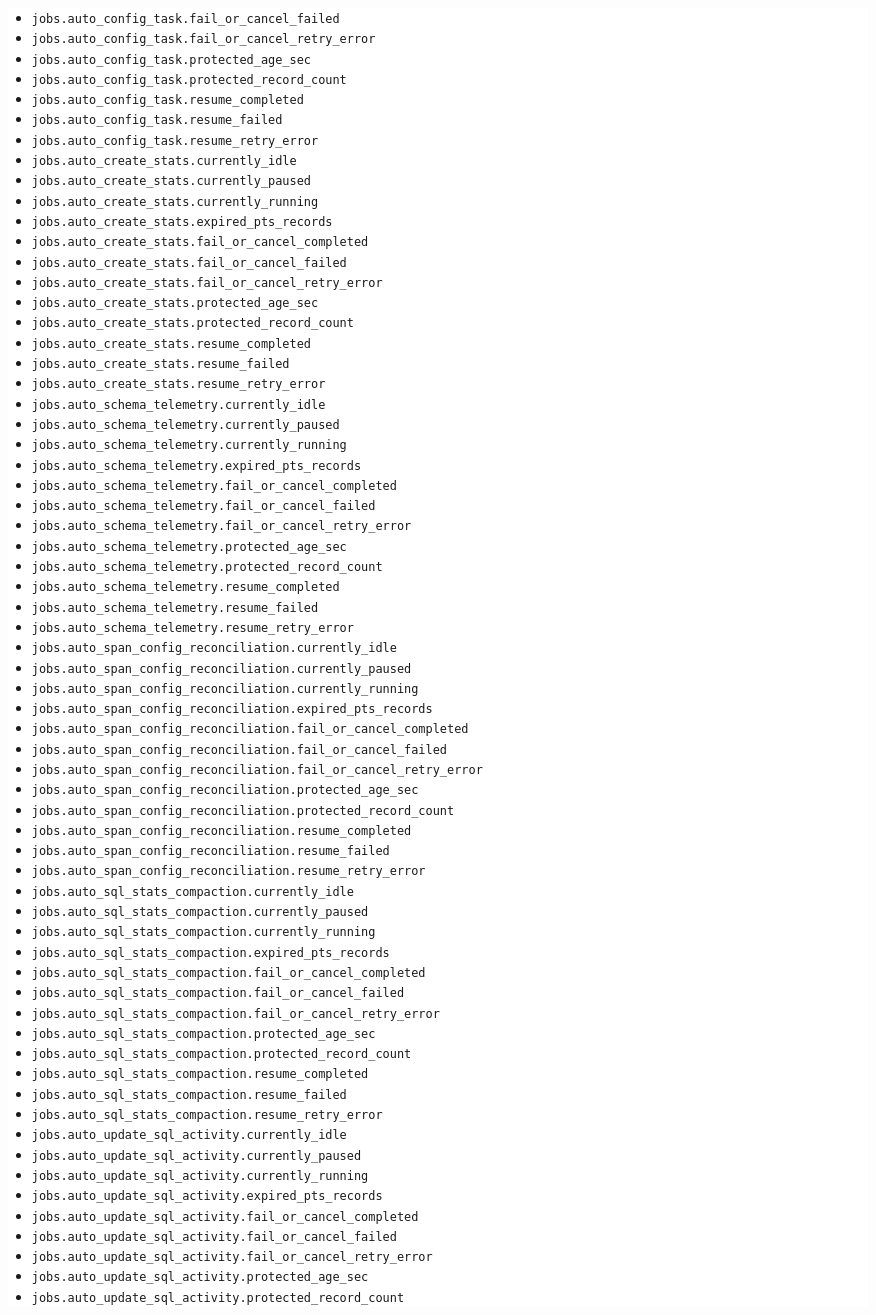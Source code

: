 - `jobs.auto_config_task.fail_or_cancel_failed`
- `jobs.auto_config_task.fail_or_cancel_retry_error`
- `jobs.auto_config_task.protected_age_sec`
- `jobs.auto_config_task.protected_record_count`
- `jobs.auto_config_task.resume_completed`
- `jobs.auto_config_task.resume_failed`
- `jobs.auto_config_task.resume_retry_error`
- `jobs.auto_create_stats.currently_idle`
- `jobs.auto_create_stats.currently_paused`
- `jobs.auto_create_stats.currently_running`
- `jobs.auto_create_stats.expired_pts_records`
- `jobs.auto_create_stats.fail_or_cancel_completed`
- `jobs.auto_create_stats.fail_or_cancel_failed`
- `jobs.auto_create_stats.fail_or_cancel_retry_error`
- `jobs.auto_create_stats.protected_age_sec`
- `jobs.auto_create_stats.protected_record_count`
- `jobs.auto_create_stats.resume_completed`
- `jobs.auto_create_stats.resume_failed`
- `jobs.auto_create_stats.resume_retry_error`
- `jobs.auto_schema_telemetry.currently_idle`
- `jobs.auto_schema_telemetry.currently_paused`
- `jobs.auto_schema_telemetry.currently_running`
- `jobs.auto_schema_telemetry.expired_pts_records`
- `jobs.auto_schema_telemetry.fail_or_cancel_completed`
- `jobs.auto_schema_telemetry.fail_or_cancel_failed`
- `jobs.auto_schema_telemetry.fail_or_cancel_retry_error`
- `jobs.auto_schema_telemetry.protected_age_sec`
- `jobs.auto_schema_telemetry.protected_record_count`
- `jobs.auto_schema_telemetry.resume_completed`
- `jobs.auto_schema_telemetry.resume_failed`
- `jobs.auto_schema_telemetry.resume_retry_error`
- `jobs.auto_span_config_reconciliation.currently_idle`
- `jobs.auto_span_config_reconciliation.currently_paused`
- `jobs.auto_span_config_reconciliation.currently_running`
- `jobs.auto_span_config_reconciliation.expired_pts_records`
- `jobs.auto_span_config_reconciliation.fail_or_cancel_completed`
- `jobs.auto_span_config_reconciliation.fail_or_cancel_failed`
- `jobs.auto_span_config_reconciliation.fail_or_cancel_retry_error`
- `jobs.auto_span_config_reconciliation.protected_age_sec`
- `jobs.auto_span_config_reconciliation.protected_record_count`
- `jobs.auto_span_config_reconciliation.resume_completed`
- `jobs.auto_span_config_reconciliation.resume_failed`
- `jobs.auto_span_config_reconciliation.resume_retry_error`
- `jobs.auto_sql_stats_compaction.currently_idle`
- `jobs.auto_sql_stats_compaction.currently_paused`
- `jobs.auto_sql_stats_compaction.currently_running`
- `jobs.auto_sql_stats_compaction.expired_pts_records`
- `jobs.auto_sql_stats_compaction.fail_or_cancel_completed`
- `jobs.auto_sql_stats_compaction.fail_or_cancel_failed`
- `jobs.auto_sql_stats_compaction.fail_or_cancel_retry_error`
- `jobs.auto_sql_stats_compaction.protected_age_sec`
- `jobs.auto_sql_stats_compaction.protected_record_count`
- `jobs.auto_sql_stats_compaction.resume_completed`
- `jobs.auto_sql_stats_compaction.resume_failed`
- `jobs.auto_sql_stats_compaction.resume_retry_error`
- `jobs.auto_update_sql_activity.currently_idle`
- `jobs.auto_update_sql_activity.currently_paused`
- `jobs.auto_update_sql_activity.currently_running`
- `jobs.auto_update_sql_activity.expired_pts_records`
- `jobs.auto_update_sql_activity.fail_or_cancel_completed`
- `jobs.auto_update_sql_activity.fail_or_cancel_failed`
- `jobs.auto_update_sql_activity.fail_or_cancel_retry_error`
- `jobs.auto_update_sql_activity.protected_age_sec`
- `jobs.auto_update_sql_activity.protected_record_count`